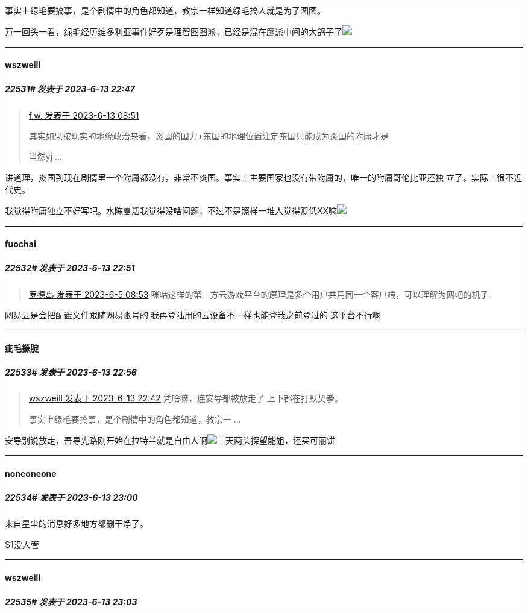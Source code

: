 事实上绿毛要搞事，是个剧情中的角色都知道，教宗一样知道绿毛搞人就是为了图图。

万一回头一看，绿毛经历维多利亚事件好歹是理智图图派，已经是混在鹰派中间的大鸽子了<img src="https://static.saraba1st.com/image/smiley/face2017/067.png" referrerpolicy="no-referrer">


*****

####  wszweill  
##### 22531#       发表于 2023-6-13 22:47

<blockquote><a href="httphttps://bbs.saraba1st.com/2b/forum.php?mod=redirect&amp;goto=findpost&amp;pid=61273051&amp;ptid=2112661" target="_blank">f.w. 发表于 2023-6-13 08:51</a>

其实如果按现实的地缘政治来看，炎国的国力+东国的地理位置注定东国只能成为炎国的附庸才是

当然yj ...</blockquote>
讲道理，炎国到现在剧情里一个附庸都没有，非常不炎国。事实上主要国家也没有带附庸的，唯一的附庸哥伦比亚还独 立了。实际上很不近代史。

我觉得附庸独立不好写吧。水陈夏活我觉得没啥问题，不过不是照样一堆人觉得贬低XX嘛<img src="https://static.saraba1st.com/image/smiley/face2017/066.png" referrerpolicy="no-referrer">

*****

####  fuochai  
##### 22532#       发表于 2023-6-13 22:51

<blockquote><a href="httphttps://bbs.saraba1st.com/2b/forum.php?mod=redirect&amp;goto=findpost&amp;pid=61128129&amp;ptid=2112661" target="_blank">罗德岛 发表于 2023-6-5 08:53</a>
咪咕这样的第三方云游戏平台的原理是多个用户共用同一个客户端，可以理解为网吧的机子</blockquote>
网易云是会把配置文件跟随网易账号的 我再登陆用的云设备不一样也能登我之前登过的 这平台不行啊


*****

####  疵毛撅腚  
##### 22533#       发表于 2023-6-13 22:56

<blockquote><a href="httphttps://bbs.saraba1st.com/2b/forum.php?mod=redirect&amp;goto=findpost&amp;pid=61273819&amp;ptid=2112661" target="_blank">wszweill 发表于 2023-6-13 22:42</a>
凭啥嘛，连安导都被放走了 上下都在打默契拳。

事实上绿毛要搞事，是个剧情中的角色都知道，教宗一 ...</blockquote>
安导别说放走，吾导先路刚开始在拉特兰就是自由人啊<img src="https://static.saraba1st.com/image/smiley/face2017/067.png" referrerpolicy="no-referrer">三天两头探望能姐，还买可丽饼

*****

####  noneoneone  
##### 22534#       发表于 2023-6-13 23:00

来自星尘的消息好多地方都删干净了。

S1没人管


*****

####  wszweill  
##### 22535#       发表于 2023-6-13 23:03

